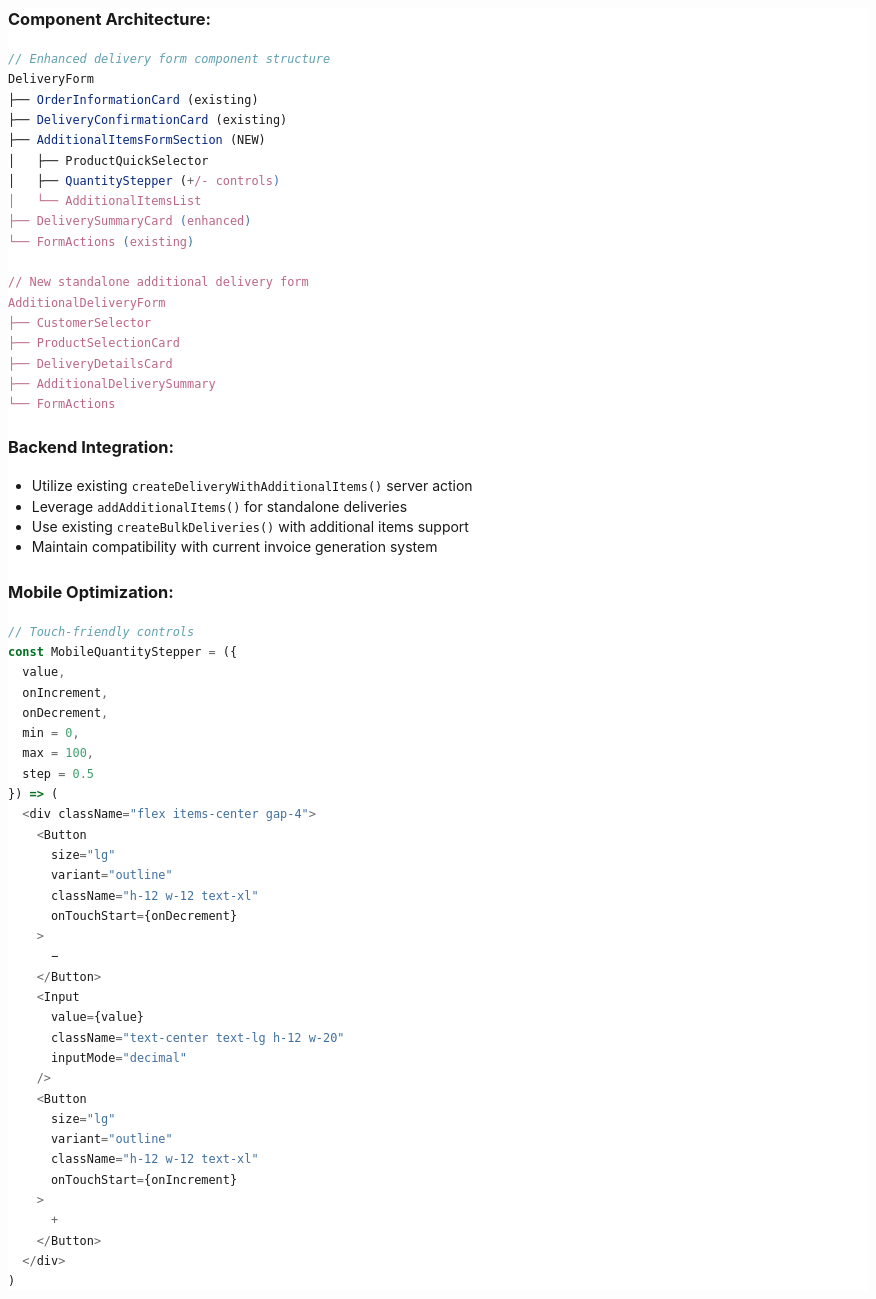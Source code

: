 ### **Component Architecture:**
```typescript
// Enhanced delivery form component structure
DeliveryForm
├── OrderInformationCard (existing)
├── DeliveryConfirmationCard (existing)  
├── AdditionalItemsFormSection (NEW)
│   ├── ProductQuickSelector
│   ├── QuantityStepper (+/- controls)
│   └── AdditionalItemsList
├── DeliverySummaryCard (enhanced)
└── FormActions (existing)

// New standalone additional delivery form
AdditionalDeliveryForm
├── CustomerSelector
├── ProductSelectionCard
├── DeliveryDetailsCard
├── AdditionalDeliverySummary
└── FormActions
```

### **Backend Integration:**
- Utilize existing `createDeliveryWithAdditionalItems()` server action
- Leverage `addAdditionalItems()` for standalone deliveries
- Use existing `createBulkDeliveries()` with additional items support
- Maintain compatibility with current invoice generation system

### **Mobile Optimization:**
```typescript
// Touch-friendly controls
const MobileQuantityStepper = ({
  value,
  onIncrement,
  onDecrement,
  min = 0,
  max = 100,
  step = 0.5
}) => (
  <div className="flex items-center gap-4">
    <Button 
      size="lg" 
      variant="outline"
      className="h-12 w-12 text-xl"
      onTouchStart={onDecrement}
    >
      −
    </Button>
    <Input 
      value={value}
      className="text-center text-lg h-12 w-20"
      inputMode="decimal"
    />
    <Button 
      size="lg"
      variant="outline"
      className="h-12 w-12 text-xl"
      onTouchStart={onIncrement}
    >
      +
    </Button>
  </div>
)
```